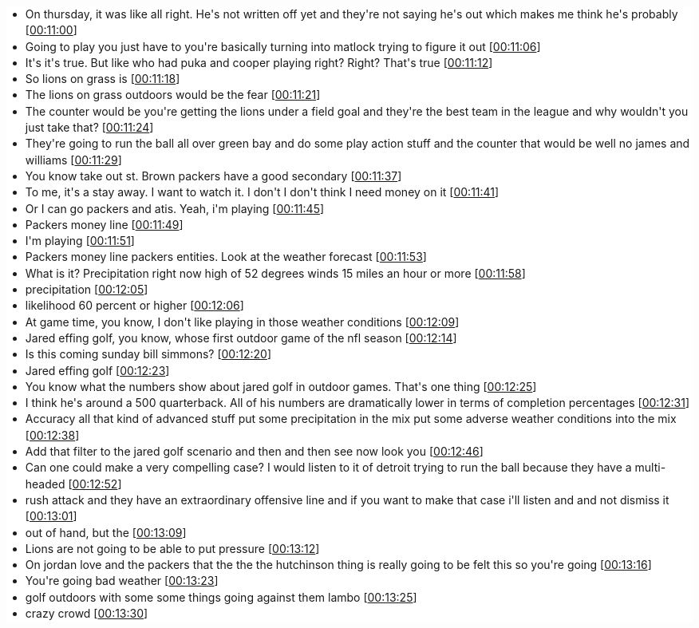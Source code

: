 *  On thursday, it was like all right. He's not written off yet and they're not saying he's out which makes me think he's probably [[00:11:00](https://www.youtube.com/watch?v=N-uM8Zz_MiI&t=660.7199999999999s)]
*  Going to play you just have to you're basically turning into matlock trying to figure it out [[00:11:06](https://www.youtube.com/watch?v=N-uM8Zz_MiI&t=666.8s)]
*  It's it's true. But like who had puka and cooper playing right? Right? That's true [[00:11:12](https://www.youtube.com/watch?v=N-uM8Zz_MiI&t=672.0799999999999s)]
*  So lions on grass is [[00:11:18](https://www.youtube.com/watch?v=N-uM8Zz_MiI&t=678.7199999999999s)]
*  The lions on grass outdoors would be the fear [[00:11:21](https://www.youtube.com/watch?v=N-uM8Zz_MiI&t=681.36s)]
*  The counter would be you're getting the lions under a field goal and they're the best team in the league and why wouldn't you just take that? [[00:11:24](https://www.youtube.com/watch?v=N-uM8Zz_MiI&t=684.48s)]
*  They're going to run the ball all over green bay and do some play action stuff and the counter that would be well no james and williams [[00:11:29](https://www.youtube.com/watch?v=N-uM8Zz_MiI&t=689.76s)]
*  You know take out st. Brown packers have a good secondary [[00:11:37](https://www.youtube.com/watch?v=N-uM8Zz_MiI&t=697.52s)]
*  To me, it's a stay away. I want to watch it. I don't I don't think I need money on it [[00:11:41](https://www.youtube.com/watch?v=N-uM8Zz_MiI&t=701.6s)]
*  Or I can go packers and atis. Yeah, i'm playing [[00:11:45](https://www.youtube.com/watch?v=N-uM8Zz_MiI&t=705.84s)]
*  Packers money line [[00:11:49](https://www.youtube.com/watch?v=N-uM8Zz_MiI&t=709.84s)]
*  I'm playing [[00:11:51](https://www.youtube.com/watch?v=N-uM8Zz_MiI&t=711.9200000000001s)]
*  Packers money line packers entities. Look at the weather forecast [[00:11:53](https://www.youtube.com/watch?v=N-uM8Zz_MiI&t=713.12s)]
*  What is it? Precipitation right now high of 52 degrees winds 15 miles an hour or more [[00:11:58](https://www.youtube.com/watch?v=N-uM8Zz_MiI&t=718.38s)]
*  precipitation [[00:12:05](https://www.youtube.com/watch?v=N-uM8Zz_MiI&t=725.5s)]
*  likelihood 60 percent or higher [[00:12:06](https://www.youtube.com/watch?v=N-uM8Zz_MiI&t=726.86s)]
*  At game time, you know, I don't like playing in those weather conditions [[00:12:09](https://www.youtube.com/watch?v=N-uM8Zz_MiI&t=729.6800000000001s)]
*  Jared effing golf, you know, whose first outdoor game of the nfl season [[00:12:14](https://www.youtube.com/watch?v=N-uM8Zz_MiI&t=734.48s)]
*  Is this coming sunday bill simmons? [[00:12:20](https://www.youtube.com/watch?v=N-uM8Zz_MiI&t=740.48s)]
*  Jared effing golf [[00:12:23](https://www.youtube.com/watch?v=N-uM8Zz_MiI&t=743.0200000000001s)]
*  You know what the numbers show about jared golf in outdoor games. That's one thing [[00:12:25](https://www.youtube.com/watch?v=N-uM8Zz_MiI&t=745.44s)]
*  I think he's around a 500 quarterback. All of his numbers are dramatically lower in terms of completion percentages [[00:12:31](https://www.youtube.com/watch?v=N-uM8Zz_MiI&t=751.9200000000001s)]
*  Accuracy all that kind of advanced stuff put some precipitation in the mix put some adverse weather conditions into the mix [[00:12:38](https://www.youtube.com/watch?v=N-uM8Zz_MiI&t=758.46s)]
*  Add that filter to the jared golf scenario and then and then see now look you [[00:12:46](https://www.youtube.com/watch?v=N-uM8Zz_MiI&t=766.0799999999999s)]
*  Can one could make a very compelling case? I would listen to it of detroit trying to run the ball because they have a multi-headed [[00:12:52](https://www.youtube.com/watch?v=N-uM8Zz_MiI&t=772.3199999999999s)]
*  rush attack and they have an extraordinary offensive line and if you want to make that case i'll listen and and not dismiss it [[00:13:01](https://www.youtube.com/watch?v=N-uM8Zz_MiI&t=781.1999999999999s)]
*  out of hand, but the [[00:13:09](https://www.youtube.com/watch?v=N-uM8Zz_MiI&t=789.3599999999999s)]
*  Lions are not going to be able to put pressure [[00:13:12](https://www.youtube.com/watch?v=N-uM8Zz_MiI&t=792.4s)]
*  On jordan love and the packers that the the the hutchinson thing is really going to be felt this so you're going [[00:13:16](https://www.youtube.com/watch?v=N-uM8Zz_MiI&t=796.3199999999999s)]
*  You're going bad weather [[00:13:23](https://www.youtube.com/watch?v=N-uM8Zz_MiI&t=803.36s)]
*  golf outdoors with some some things going against them lambo [[00:13:25](https://www.youtube.com/watch?v=N-uM8Zz_MiI&t=805.52s)]
*  crazy crowd [[00:13:30](https://www.youtube.com/watch?v=N-uM8Zz_MiI&t=810.24s)]